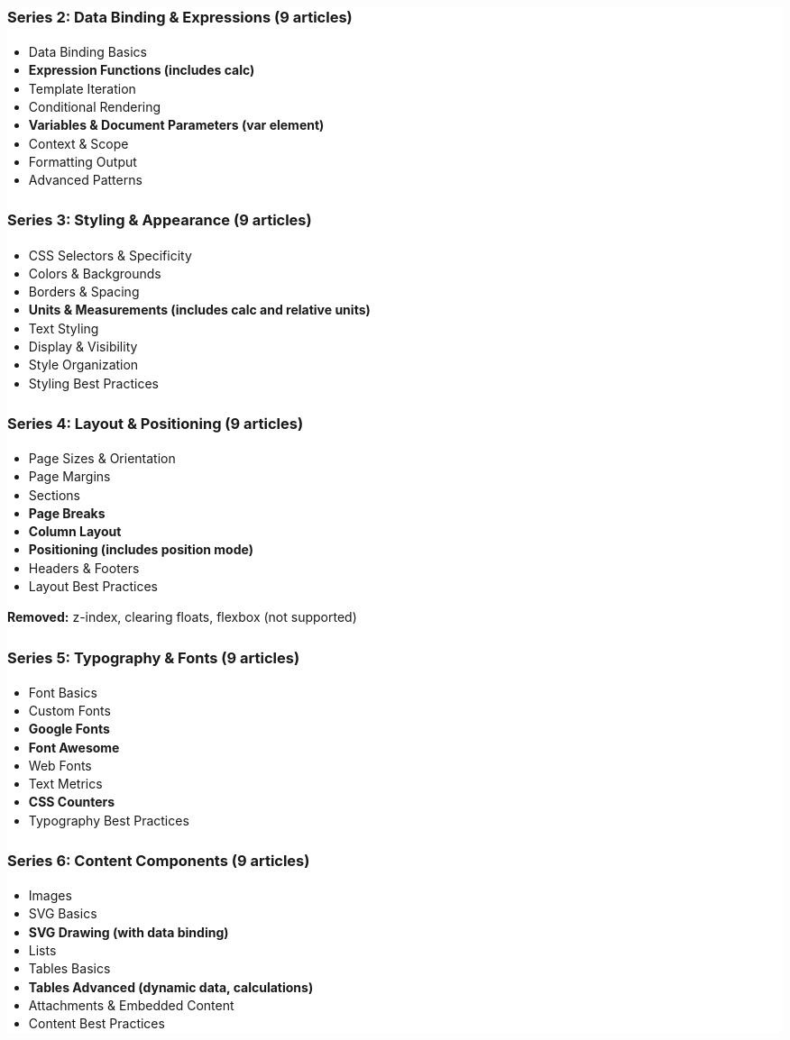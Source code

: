### Series 2: Data Binding & Expressions (9 articles)
- Data Binding Basics
- **Expression Functions (includes calc)**
- Template Iteration
- Conditional Rendering
- **Variables & Document Parameters (var element)**
- Context & Scope
- Formatting Output
- Advanced Patterns

### Series 3: Styling & Appearance (9 articles)
- CSS Selectors & Specificity
- Colors & Backgrounds
- Borders & Spacing
- **Units & Measurements (includes calc and relative units)**
- Text Styling
- Display & Visibility
- Style Organization
- Styling Best Practices

### Series 4: Layout & Positioning (9 articles)
- Page Sizes & Orientation
- Page Margins
- Sections
- **Page Breaks**
- **Column Layout**
- **Positioning (includes position mode)**
- Headers & Footers
- Layout Best Practices

**Removed:** z-index, clearing floats, flexbox (not supported)

### Series 5: Typography & Fonts (9 articles)
- Font Basics
- Custom Fonts
- **Google Fonts**
- **Font Awesome**
- Web Fonts
- Text Metrics
- **CSS Counters**
- Typography Best Practices

### Series 6: Content Components (9 articles)
- Images
- SVG Basics
- **SVG Drawing (with data binding)**
- Lists
- Tables Basics
- **Tables Advanced (dynamic data, calculations)**
- Attachments & Embedded Content
- Content Best Practices
